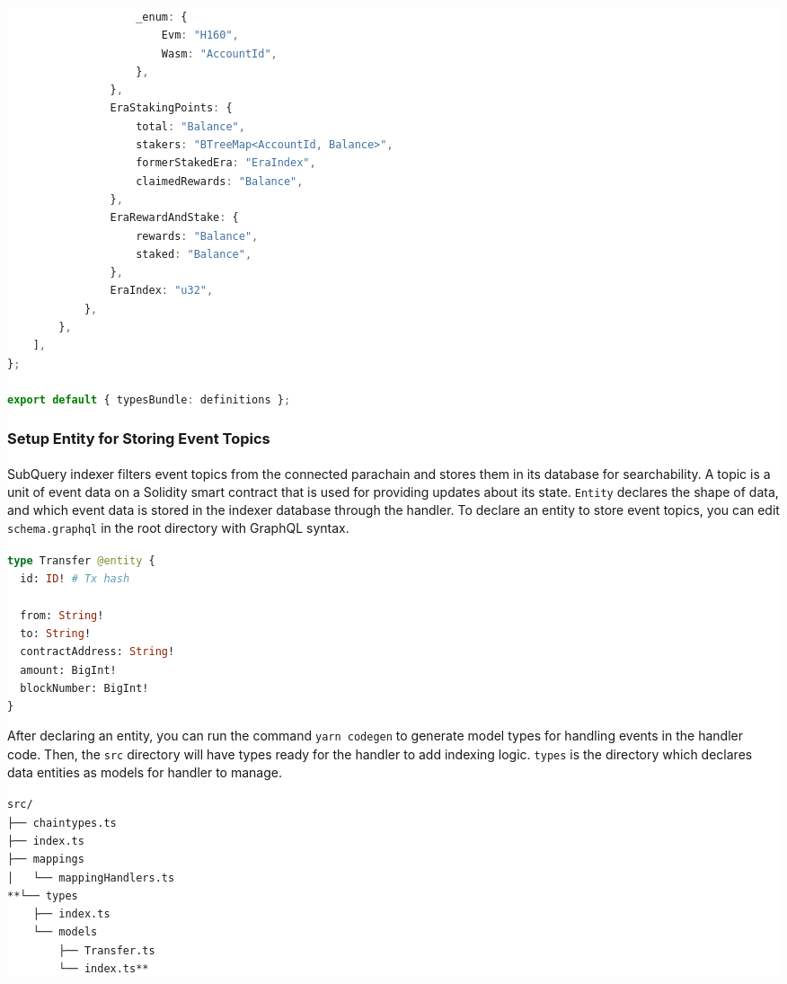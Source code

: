 ```ts
                    _enum: {
                        Evm: "H160",
                        Wasm: "AccountId",
                    },
                },
                EraStakingPoints: {
                    total: "Balance",
                    stakers: "BTreeMap<AccountId, Balance>",
                    formerStakedEra: "EraIndex",
                    claimedRewards: "Balance",
                },
                EraRewardAndStake: {
                    rewards: "Balance",
                    staked: "Balance",
                },
                EraIndex: "u32",
            },
        },
    ],
};

export default { typesBundle: definitions };
```

### Setup Entity for Storing Event Topics

SubQuery indexer filters event topics from the connected parachain and stores them in its database for searchability. A topic is a unit of event data on a Solidity smart contract that is used for providing updates about its state. `Entity` declares the shape of data, and which event data is stored in the indexer database through the handler. To declare an entity to store event topics, you can edit `schema.graphql` in the root directory with GraphQL syntax.

```graphql
type Transfer @entity {
  id: ID! # Tx hash

  from: String!
  to: String!
  contractAddress: String!
  amount: BigInt!
  blockNumber: BigInt!
}
```

After declaring an entity, you can run the command `yarn codegen` to generate model types for handling events in the handler code. Then, the `src` directory will have types ready for the handler to add indexing logic. `types` is the directory which declares data entities as models for handler to manage.

```
src/
├── chaintypes.ts
├── index.ts
├── mappings
│   └── mappingHandlers.ts
**└── types
    ├── index.ts
    └── models
        ├── Transfer.ts
        └── index.ts**
```
